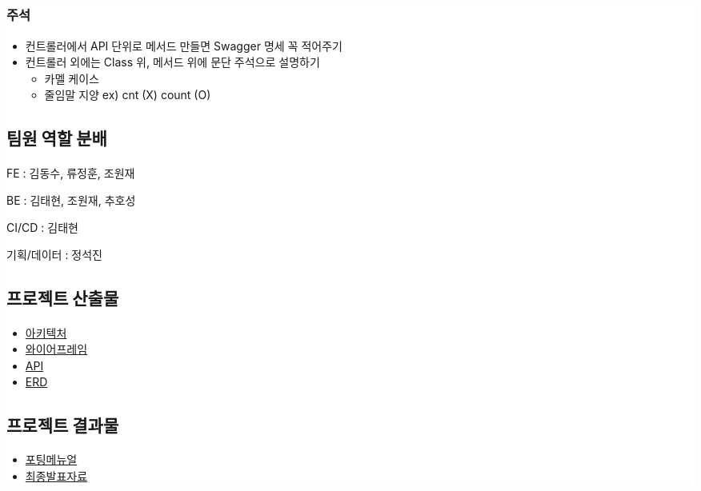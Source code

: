 ### 주석

- 컨트롤러에서 API 단위로 메서드 만들면 Swagger 명세 꼭 적어주기
- 컨트롤러 외에는 Class 위, 메서드 위에 문단 주석으로 설명하기
    - 카멜 케이스
    - 줄임말 지양 ex) cnt (X) count (O)
    

## 팀원 역할 분배

FE : 김동수, 류정훈, 조원재

BE : 김태현, 조원재, 추호성

CI/CD : 김태현

기획/데이터 : 정석진

## 프로젝트 산출물

- [아키텍처](./DOCS/architecture)
- [와이어프레임](./DOCS/wireframe)
- [API](./DOCS/api)
- [ERD](./DOCS/erd)

## 프로젝트 결과물

- [포팅메뉴얼](./exec)
- [최종발표자료](./DOCS/presentation/jobtender_presentation.pdf)
